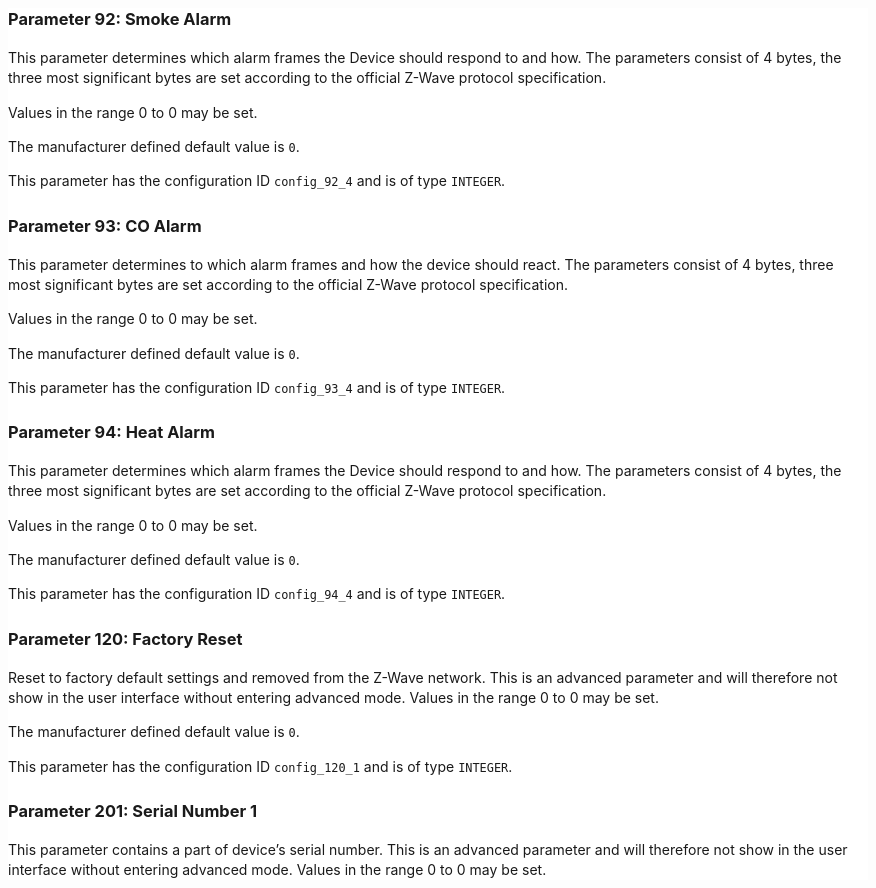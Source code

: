 
### Parameter 92: Smoke Alarm

This parameter determines which alarm frames the Device should respond to and how. The parameters consist of 4 bytes, the three most significant bytes are set according to the official Z-Wave protocol specification.

Values in the range 0 to 0 may be set.

The manufacturer defined default value is ```0```.

This parameter has the configuration ID ```config_92_4``` and is of type ```INTEGER```.


### Parameter 93: CO Alarm

This parameter determines to which alarm frames and how the device should react. The parameters consist of 4 bytes, three most significant bytes are set according to the official Z-Wave protocol specification.

Values in the range 0 to 0 may be set.

The manufacturer defined default value is ```0```.

This parameter has the configuration ID ```config_93_4``` and is of type ```INTEGER```.


### Parameter 94: Heat Alarm

This parameter determines which alarm frames the Device should respond to and how. The parameters consist of 4 bytes, the three most significant bytes are set according to the official Z-Wave protocol specification.

Values in the range 0 to 0 may be set.

The manufacturer defined default value is ```0```.

This parameter has the configuration ID ```config_94_4``` and is of type ```INTEGER```.


### Parameter 120: Factory Reset

Reset to factory default settings and removed from the Z-Wave network.
This is an advanced parameter and will therefore not show in the user interface without entering advanced mode.
Values in the range 0 to 0 may be set.

The manufacturer defined default value is ```0```.

This parameter has the configuration ID ```config_120_1``` and is of type ```INTEGER```.


### Parameter 201: Serial Number 1

This parameter contains a part of device’s serial number.
This is an advanced parameter and will therefore not show in the user interface without entering advanced mode.
Values in the range 0 to 0 may be set.
